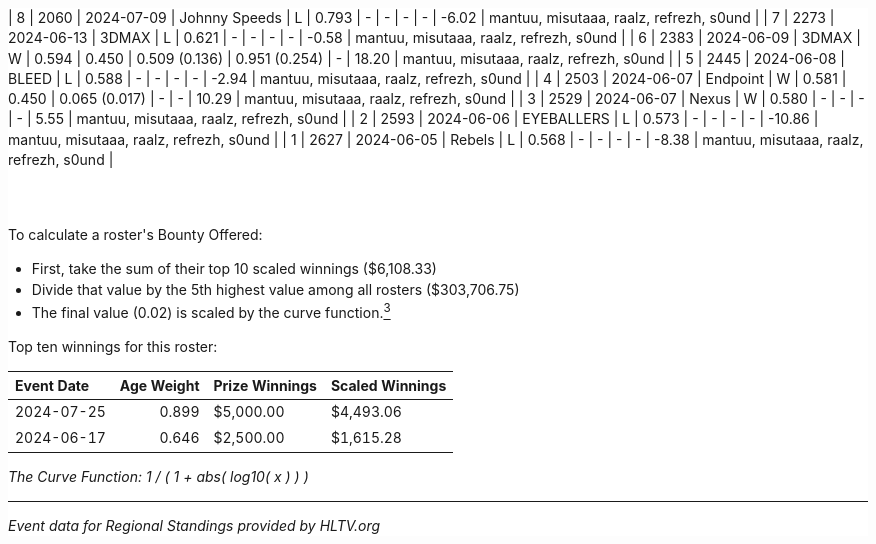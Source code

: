 |            8 |     2060 | 2024-07-09 | Johnny Speeds     | L   | 0.793      | -            | -                | -                | -         |    -6.02 | mantuu, misutaaa, raalz, refrezh, s0und |
|            7 |     2273 | 2024-06-13 | 3DMAX             | L   | 0.621      | -            | -                | -                | -         |    -0.58 | mantuu, misutaaa, raalz, refrezh, s0und |
|            6 |     2383 | 2024-06-09 | 3DMAX             | W   | 0.594      | 0.450        | 0.509 (0.136)    | 0.951 (0.254)    | -         |    18.20 | mantuu, misutaaa, raalz, refrezh, s0und |
|            5 |     2445 | 2024-06-08 | BLEED             | L   | 0.588      | -            | -                | -                | -         |    -2.94 | mantuu, misutaaa, raalz, refrezh, s0und |
|            4 |     2503 | 2024-06-07 | Endpoint          | W   | 0.581      | 0.450        | 0.065 (0.017)    | -                | -         |    10.29 | mantuu, misutaaa, raalz, refrezh, s0und |
|            3 |     2529 | 2024-06-07 | Nexus             | W   | 0.580      | -            | -                | -                | -         |     5.55 | mantuu, misutaaa, raalz, refrezh, s0und |
|            2 |     2593 | 2024-06-06 | EYEBALLERS        | L   | 0.573      | -            | -                | -                | -         |   -10.86 | mantuu, misutaaa, raalz, refrezh, s0und |
|            1 |     2627 | 2024-06-05 | Rebels            | L   | 0.568      | -            | -                | -                | -         |    -8.38 | mantuu, misutaaa, raalz, refrezh, s0und |

<br />
<span id="table2"></span><br />
To calculate a roster's Bounty Offered:<br />

- First, take the sum of their top 10 scaled winnings ($6,108.33)
- Divide that value by the 5th highest value among all rosters ($303,706.75)
- The final value (0.02) is scaled by the curve function.[<sup>3</sup>](#curveFunction)

Top ten winnings for this roster:<br />

| Event Date | Age Weight | Prize Winnings | Scaled Winnings |
| :- | -: | :- | :- |
| 2024-07-25 |      0.899 | $5,000.00      | $4,493.06       |
| 2024-06-17 |      0.646 | $2,500.00      | $1,615.28       |


<span id="curveFunction"></span>_The Curve Function: 1 / ( 1 + abs( log10( x ) ) )_<br />

---
_Event data for Regional Standings provided by HLTV.org_<br />
